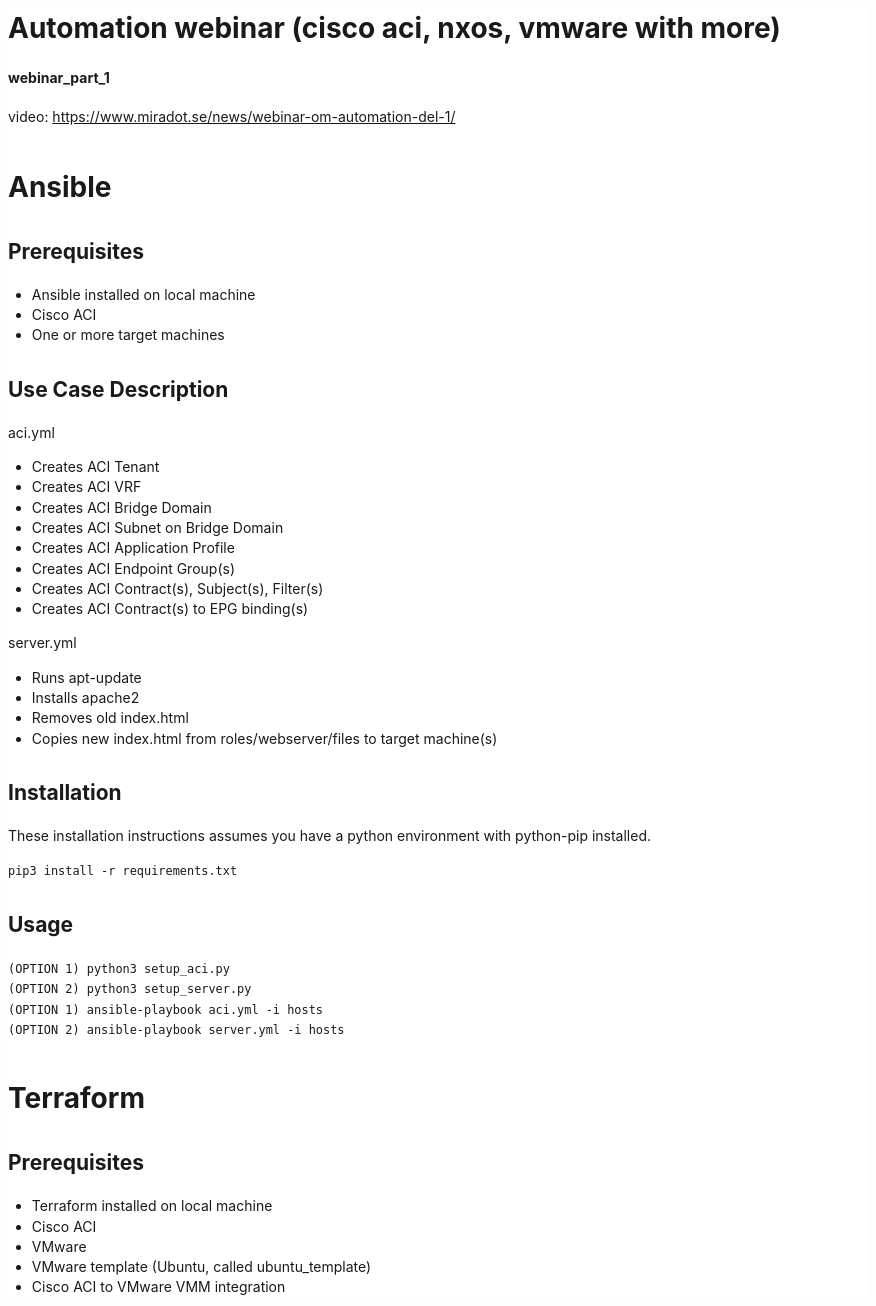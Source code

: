 # Automation webinar (cisco aci, nxos, vmware with more)

#### webinar_part_1

video: https://www.miradot.se/news/webinar-om-automation-del-1/

# Ansible  
## Prerequisites
* Ansible installed on local machine
* Cisco ACI
* One or more target machines

## Use Case Description
aci.yml   
* Creates ACI Tenant
* Creates ACI VRF
* Creates ACI Bridge Domain
* Creates ACI Subnet on Bridge Domain
* Creates ACI Application Profile
* Creates ACI Endpoint Group(s)
* Creates ACI Contract(s), Subject(s), Filter(s)
* Creates ACI Contract(s) to EPG binding(s)

server.yml
* Runs apt-update
* Installs apache2
* Removes old index.html
* Copies new index.html from roles/webserver/files to target machine(s)

## Installation
These installation instructions assumes you have a python environment with python-pip installed.
```
pip3 install -r requirements.txt
```

## Usage
```
(OPTION 1) python3 setup_aci.py 
(OPTION 2) python3 setup_server.py
(OPTION 1) ansible-playbook aci.yml -i hosts 
(OPTION 2) ansible-playbook server.yml -i hosts
``` 
   
# Terraform
## Prerequisites
* Terraform installed on local machine
* Cisco ACI
* VMware
* VMware template (Ubuntu, called ubuntu_template)
* Cisco ACI to VMware VMM integration
  